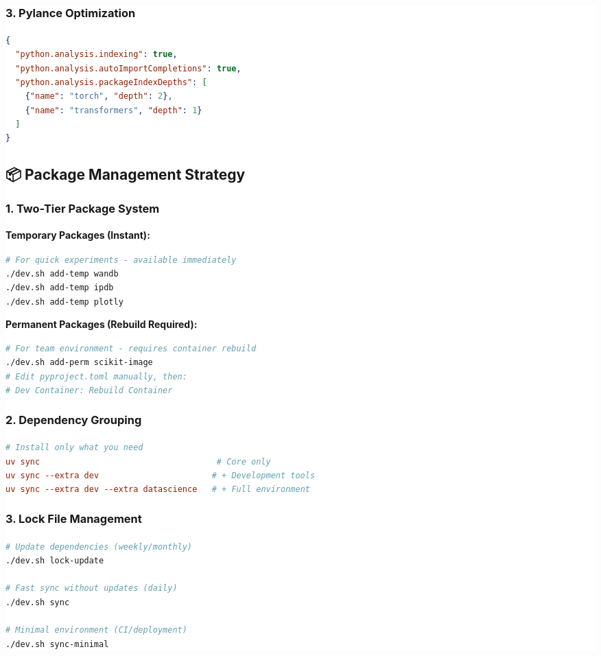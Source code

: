 ### 3. Pylance Optimization

```json
{
  "python.analysis.indexing": true,
  "python.analysis.autoImportCompletions": true,
  "python.analysis.packageIndexDepths": [
    {"name": "torch", "depth": 2},
    {"name": "transformers", "depth": 1}
  ]
}
```

## 📦 Package Management Strategy

### 1. Two-Tier Package System

**Temporary Packages (Instant):**
```bash
# For quick experiments - available immediately
./dev.sh add-temp wandb
./dev.sh add-temp ipdb
./dev.sh add-temp plotly
```

**Permanent Packages (Rebuild Required):**
```bash
# For team environment - requires container rebuild
./dev.sh add-perm scikit-image
# Edit pyproject.toml manually, then:
# Dev Container: Rebuild Container
```

### 2. Dependency Grouping

```toml
# Install only what you need
uv sync                                    # Core only
uv sync --extra dev                       # + Development tools  
uv sync --extra dev --extra datascience   # + Full environment
```

### 3. Lock File Management

```bash
# Update dependencies (weekly/monthly)
./dev.sh lock-update  

# Fast sync without updates (daily)
./dev.sh sync

# Minimal environment (CI/deployment)
./dev.sh sync-minimal
```
